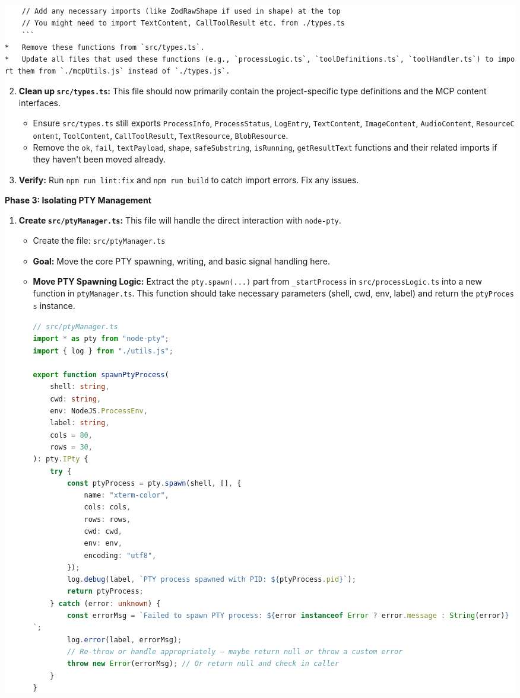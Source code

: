         // Add any necessary imports (like ZodRawShape if used in shape) at the top
        // You might need to import TextContent, CallToolResult etc. from ./types.ts
        ```
    *   Remove these functions from `src/types.ts`.
    *   Update all files that used these functions (e.g., `processLogic.ts`, `toolDefinitions.ts`, `toolHandler.ts`) to import them from `./mcpUtils.js` instead of `./types.js`.

2.  **Clean up `src/types.ts`:** This file should now primarily contain the project-specific type definitions and the MCP content interfaces.
    *   Ensure `src/types.ts` still exports `ProcessInfo`, `ProcessStatus`, `LogEntry`, `TextContent`, `ImageContent`, `AudioContent`, `ResourceContent`, `ToolContent`, `CallToolResult`, `TextResource`, `BlobResource`.
    *   Remove the `ok`, `fail`, `textPayload`, `shape`, `safeSubstring`, `isRunning`, `getResultText` functions and their related imports if they haven't been moved already.

3.  **Verify:** Run `npm run lint:fix` and `npm run build` to catch import errors. Fix any issues.

**Phase 3: Isolating PTY Management**

1.  **Create `src/ptyManager.ts`:** This file will handle the direct interaction with `node-pty`.
    *   Create the file: `src/ptyManager.ts`
    *   **Goal:** Move the core PTY spawning, writing, and basic signal handling here.
    *   **Move PTY Spawning Logic:** Extract the `pty.spawn(...)` part from `_startProcess` in `src/processLogic.ts` into a new function in `ptyManager.ts`. This function should take necessary parameters (shell, cwd, env, label) and return the `ptyProcess` instance.

        ```typescript
        // src/ptyManager.ts
        import * as pty from "node-pty";
        import { log } from "./utils.js";

        export function spawnPtyProcess(
        	shell: string,
        	cwd: string,
        	env: NodeJS.ProcessEnv,
        	label: string,
        	cols = 80,
        	rows = 30,
        ): pty.IPty {
        	try {
        		const ptyProcess = pty.spawn(shell, [], {
        			name: "xterm-color",
        			cols: cols,
        			rows: rows,
        			cwd: cwd,
        			env: env,
        			encoding: "utf8",
        		});
        		log.debug(label, `PTY process spawned with PID: ${ptyProcess.pid}`);
        		return ptyProcess;
        	} catch (error: unknown) {
        		const errorMsg = `Failed to spawn PTY process: ${error instanceof Error ? error.message : String(error)}`;
        		log.error(label, errorMsg);
        		// Re-throw or handle appropriately – maybe return null or throw a custom error
        		throw new Error(errorMsg); // Or return null and check in caller
        	}
        }
